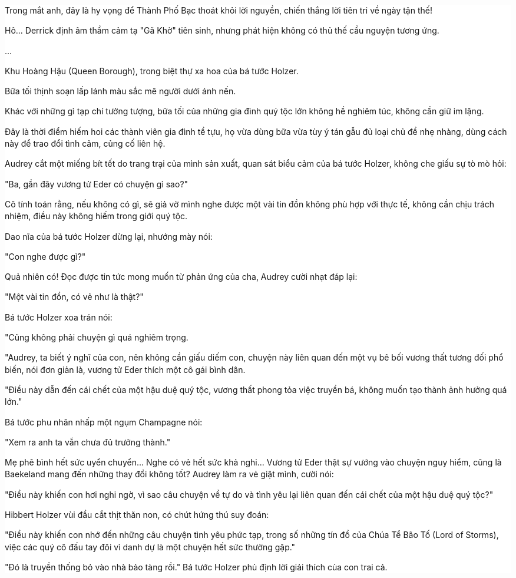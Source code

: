 Trong mắt anh, đây là hy vọng để Thành Phố Bạc thoát khỏi lời nguyền, chiến thắng lời tiên tri về ngày tận thế!

Hô... Derrick định âm thầm cảm tạ "Gã Khờ" tiên sinh, nhưng phát hiện không có thủ thế cầu nguyện tương ứng.

...

Khu Hoàng Hậu (Queen Borough), trong biệt thự xa hoa của bá tước Holzer.

Bữa tối thịnh soạn lấp lánh màu sắc mê người dưới ánh nến.

Khác với những gì tạp chí tưởng tượng, bữa tối của những gia đình quý tộc lớn không hề nghiêm túc, không cần giữ im lặng.

Đây là thời điểm hiếm hoi các thành viên gia đình tề tựu, họ vừa dùng bữa vừa tùy ý tán gẫu đủ loại chủ đề nhẹ nhàng, dùng cách này để trao đổi tình cảm, củng cố liên hệ.

Audrey cắt một miếng bít tết do trang trại của mình sản xuất, quan sát biểu cảm của bá tước Holzer, không che giấu sự tò mò hỏi:

"Ba, gần đây vương tử Eder có chuyện gì sao?"

Cô tính toán rằng, nếu không có gì, sẽ giả vờ mình nghe được một vài tin đồn không phù hợp với thực tế, không cần chịu trách nhiệm, điều này không hiếm trong giới quý tộc.

Dao nĩa của bá tước Holzer dừng lại, nhướng mày nói:

"Con nghe được gì?"

Quả nhiên có! Đọc được tin tức mong muốn từ phản ứng của cha, Audrey cười nhạt đáp lại:

"Một vài tin đồn, có vẻ như là thật?"

Bá tước Holzer xoa trán nói:

"Cũng không phải chuyện gì quá nghiêm trọng.

"Audrey, ta biết ý nghĩ của con, nên không cần giấu diếm con, chuyện này liên quan đến một vụ bê bối vương thất tương đối phổ biến, nói đơn giản là, vương tử Eder thích một cô gái bình dân.

"Điều này dẫn đến cái chết của một hậu duệ quý tộc, vương thất phong tỏa việc truyền bá, không muốn tạo thành ảnh hưởng quá lớn."

Bá tước phu nhân nhấp một ngụm Champagne nói:

"Xem ra anh ta vẫn chưa đủ trưởng thành."

Mẹ phê bình hết sức uyển chuyển... Nghe có vẻ hết sức khả nghi... Vương tử Eder thật sự vướng vào chuyện nguy hiểm, cũng là Baekeland mang đến những thay đổi không tốt? Audrey làm ra vẻ giật mình, cười nói:

"Điều này khiến con hơi nghi ngờ, vì sao câu chuyện về tự do và tình yêu lại liên quan đến cái chết của một hậu duệ quý tộc?"

Hibbert Holzer vùi đầu cắt thịt thăn non, có chút hứng thú suy đoán:

"Điều này khiến con nhớ đến những câu chuyện tình yêu phức tạp, trong số những tín đồ của Chúa Tể Bão Tố (Lord of Storms), việc các quý cô đấu tay đôi vì danh dự là một chuyện hết sức thường gặp."

"Đó là truyền thống bỏ vào nhà bảo tàng rồi." Bá tước Holzer phủ định lời giải thích của con trai cả.
